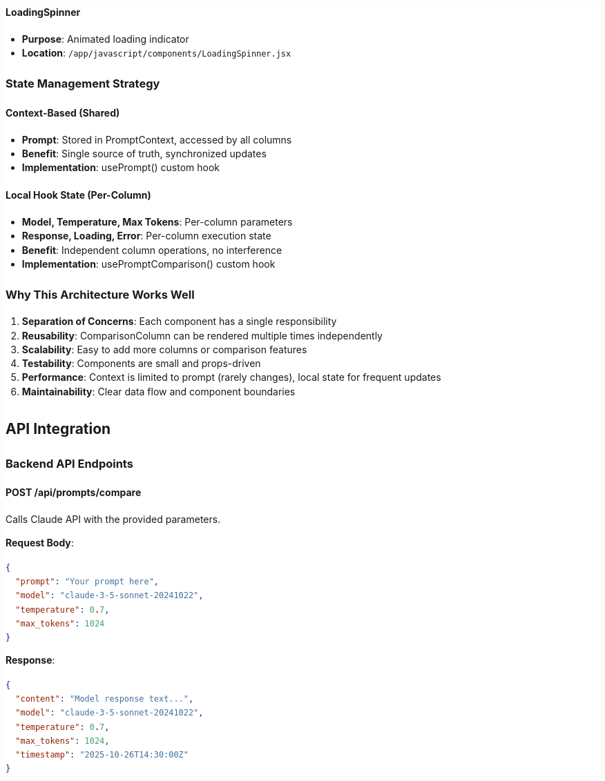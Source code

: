 #### LoadingSpinner
- **Purpose**: Animated loading indicator
- **Location**: `/app/javascript/components/LoadingSpinner.jsx`

### State Management Strategy

#### Context-Based (Shared)
- **Prompt**: Stored in PromptContext, accessed by all columns
- **Benefit**: Single source of truth, synchronized updates
- **Implementation**: usePrompt() custom hook

#### Local Hook State (Per-Column)
- **Model, Temperature, Max Tokens**: Per-column parameters
- **Response, Loading, Error**: Per-column execution state
- **Benefit**: Independent column operations, no interference
- **Implementation**: usePromptComparison() custom hook

### Why This Architecture Works Well

1. **Separation of Concerns**: Each component has a single responsibility
2. **Reusability**: ComparisonColumn can be rendered multiple times independently
3. **Scalability**: Easy to add more columns or comparison features
4. **Testability**: Components are small and props-driven
5. **Performance**: Context is limited to prompt (rarely changes), local state for frequent updates
6. **Maintainability**: Clear data flow and component boundaries

## API Integration

### Backend API Endpoints

#### POST /api/prompts/compare
Calls Claude API with the provided parameters.

**Request Body**:
```json
{
  "prompt": "Your prompt here",
  "model": "claude-3-5-sonnet-20241022",
  "temperature": 0.7,
  "max_tokens": 1024
}
```

**Response**:
```json
{
  "content": "Model response text...",
  "model": "claude-3-5-sonnet-20241022",
  "temperature": 0.7,
  "max_tokens": 1024,
  "timestamp": "2025-10-26T14:30:00Z"
}
```
